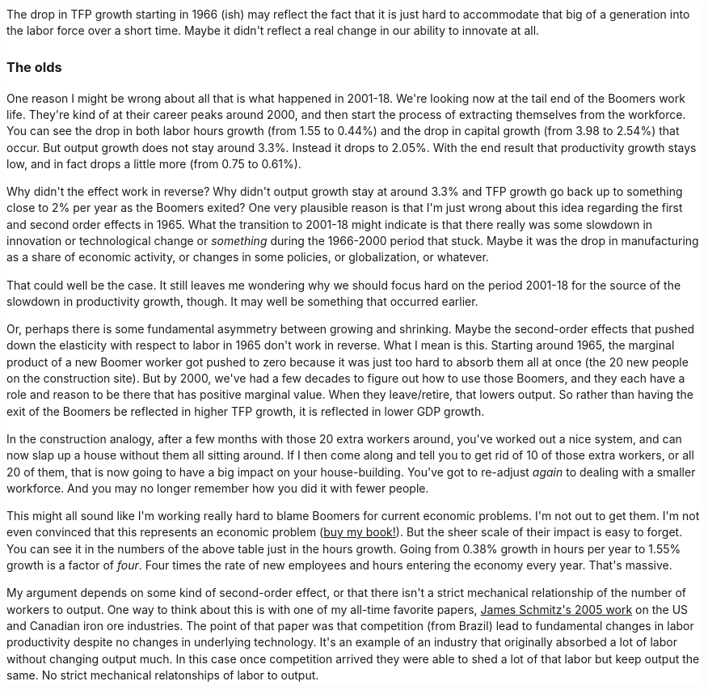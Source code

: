 The drop in TFP growth starting in 1966 (ish) may reflect the fact that it is just hard to accommodate that big of a generation into the labor force over a short time. Maybe it didn't reflect a real change in our ability to innovate at all. 

### The olds
One reason I might be wrong about all that is what happened in 2001-18. We're looking now at the tail end of the Boomers work life. They're kind of at their career peaks around 2000, and then start the process of extracting themselves from the workforce. You can see the drop in both labor hours growth (from 1.55 to 0.44%) and the drop in capital growth (from 3.98 to 2.54%) that occur. But output growth does not stay around 3.3%. Instead it drops to 2.05%. With the end result that productivity growth stays low, and in fact drops a little more (from 0.75 to 0.61%). 

Why didn't the effect work in reverse? Why didn't output growth stay at around 3.3% and TFP growth go back up to something close to 2% per year as the Boomers exited? One very plausible reason is that I'm just wrong about this idea regarding the first and second order effects in 1965. What the transition to 2001-18 might indicate is that there really was some slowdown in innovation or technological change or *something* during the 1966-2000 period that stuck. Maybe it was the drop in manufacturing as a share of economic activity, or changes in some policies, or globalization, or whatever. 

That could well be the case. It still leaves me wondering why we should focus hard on the period 2001-18 for the source of the slowdown in productivity growth, though. It may well be something that occurred earlier.

Or, perhaps there is some fundamental asymmetry between growing and shrinking. Maybe the second-order effects that pushed down the elasticity with respect to labor in 1965 don't work in reverse. What I mean is this. Starting around 1965, the marginal product of a new Boomer worker got pushed to zero because it was just too hard to absorb them all at once (the 20 new people on the construction site). But by 2000, we've had a few decades to figure out how to use those Boomers, and they each have a role and reason to be there that has positive marginal value. When they leave/retire, that lowers output. So rather than having the exit of the Boomers be reflected in higher TFP growth, it is reflected in lower GDP growth. 

In the construction analogy, after a few months with those 20 extra workers around, you've worked out a nice system, and can now slap up a house without them all sitting around. If I then come along and tell you to get rid of 10 of those extra workers, or all 20 of them, that is now going to have a big impact on your house-building. You've got to re-adjust *again* to dealing with a smaller workforce. And you may no longer remember how you did it with fewer people. 

This might all sound like I'm working really hard to blame Boomers for current economic problems. I'm not out to get them. I'm not even convinced that this represents an economic problem ([buy my book!](https://amzn.to/35mzPfg)). But the sheer scale of their impact is easy to forget. You can see it in the numbers of the above table just in the hours growth. Going from 0.38% growth in hours per year to 1.55% growth is a factor of *four*. Four times the rate of new employees and hours entering the economy every year. That's massive. 

My argument depends on some kind of second-order effect, or that there isn't a strict mechanical relationship of the number of workers to output. One way to think about this is with one of my all-time favorite papers, [James Schmitz's 2005 work](https://ideas.repec.org/a/ucp/jpolec/v113y2005i3p582-625.html) on the US and Canadian iron ore industries. The point of that paper was that competition (from Brazil) lead to fundamental changes in labor productivity despite no changes in underlying technology. It's an example of an industry that originally absorbed a lot of labor without changing output much. In this case once competition arrived they were able to shed a lot of that labor but keep output the same. No strict mechanical relatonships of labor to output.
